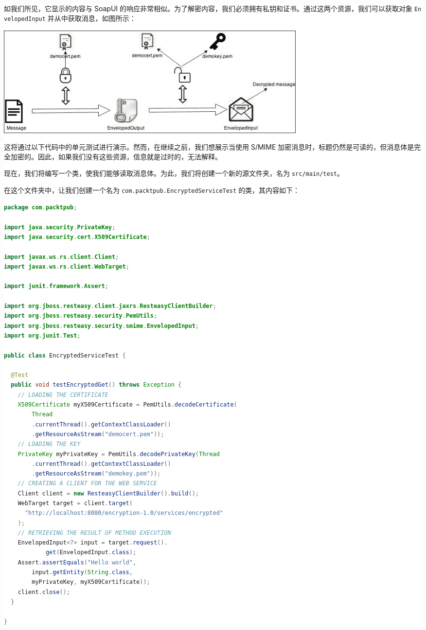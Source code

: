 如我们所见，它显示的内容与 SoapUI 的响应非常相似。为了解密内容，我们必须拥有私钥和证书。通过这两个资源，我们可以获取对象 `EnvelopedInput` 并从中获取消息，如图所示：

![测试功能](img/0109OS_05_21.jpg)

这将通过以下代码中的单元测试进行演示。然而，在继续之前，我们想展示当使用 S/MIME 加密消息时，标题仍然是可读的，但消息体是完全加密的。因此，如果我们没有这些资源，信息就是过时的，无法解释。

现在，我们将编写一个类，使我们能够读取消息体。为此，我们将创建一个新的源文件夹，名为 `src/main/test`。

在这个文件夹中，让我们创建一个名为 `com.packtpub.EncryptedServiceTest` 的类，其内容如下：

```java
package com.packtpub;

import java.security.PrivateKey;
import java.security.cert.X509Certificate;

import javax.ws.rs.client.Client;
import javax.ws.rs.client.WebTarget;

import junit.framework.Assert;

import org.jboss.resteasy.client.jaxrs.ResteasyClientBuilder;
import org.jboss.resteasy.security.PemUtils;
import org.jboss.resteasy.security.smime.EnvelopedInput;
import org.junit.Test;

public class EncryptedServiceTest {

  @Test
  public void testEncryptedGet() throws Exception {
    // LOADING THE CERTIFICATE
    X509Certificate myX509Certificate = PemUtils.decodeCertificate(
        Thread
        .currentThread().getContextClassLoader()
        .getResourceAsStream("democert.pem"));
    // LOADING THE KEY
    PrivateKey myPrivateKey = PemUtils.decodePrivateKey(Thread
        .currentThread().getContextClassLoader()
        .getResourceAsStream("demokey.pem"));
    // CREATING A CLIENT FOR THE WEB SERVICE
    Client client = new ResteasyClientBuilder().build();
    WebTarget target = client.target(
      "http://localhost:8080/encryption-1.0/services/encrypted"
    );
    // RETRIEVING THE RESULT OF METHOD EXECUTION
    EnvelopedInput<?> input = target.request().
            get(EnvelopedInput.class);
    Assert.assertEquals("Hello world",
        input.getEntity(String.class, 
        myPrivateKey, myX509Certificate));
    client.close();
  }

}
```